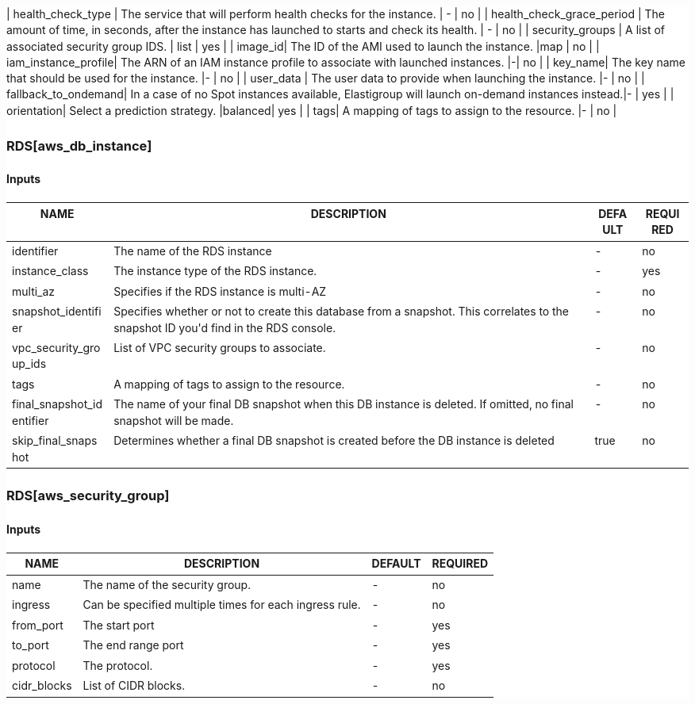 | health_check_type | The service that will perform health checks for the instance. | - | no |
| health_check_grace_period | The amount of time, in seconds, after the instance has launched to starts and check its health. | - | no |
| security_groups | A list of associated security group IDS. | list | yes |
| image_id| The ID of the AMI used to launch the instance. |map | no |
| iam_instance_profile| The ARN of an IAM instance profile to associate with launched instances. |-| no |
| key_name| The key name that should be used for the instance. |- | no |
| user_data | The user data to provide when launching the instance. |- | no |
| fallback_to_ondemand| In a case of no Spot instances available, Elastigroup will launch on-demand instances instead.|- | yes |
| orientation| Select a prediction strategy. |balanced| yes |
| tags| A mapping of tags to assign to the resource. |- | no |


### RDS[aws_db_instance]
#### Inputs
| NAME | DESCRIPTION | DEFAULT | REQUIRED |
| ------ | ------ | - | - |
|  identifier |The name of the RDS instance| - | no |
| instance_class |The instance type of the RDS instance.| - | yes |
|  multi_az |Specifies if the RDS instance is multi-AZ| - | no |
|snapshot_identifier | Specifies whether or not to create this database from a snapshot. This correlates to the snapshot ID you'd find in the RDS console.| - | no |
|  vpc_security_group_ids |List of VPC security groups to associate.| - | no |
| tags |A mapping of tags to assign to the resource.| - | no |
| final_snapshot_identifier |The name of your final DB snapshot when this DB instance is deleted. If omitted, no final snapshot will be made.| - | no |
| skip_final_snapshot |Determines whether a final DB snapshot is created before the DB instance is deleted| true | no |
### RDS[aws_security_group]
#### Inputs
| NAME | DESCRIPTION | DEFAULT | REQUIRED |
| ------ | ------ | - | - |
|  name |The name of the security group.| - | no |
| ingress |Can be specified multiple times for each ingress rule.| - |no|
|  from_port |The start port| - | yes |
|  to_port |The end range port| - | yes |
|  protocol |The protocol. | - | yes |
|  cidr_blocks |List of CIDR blocks.| - | no |
